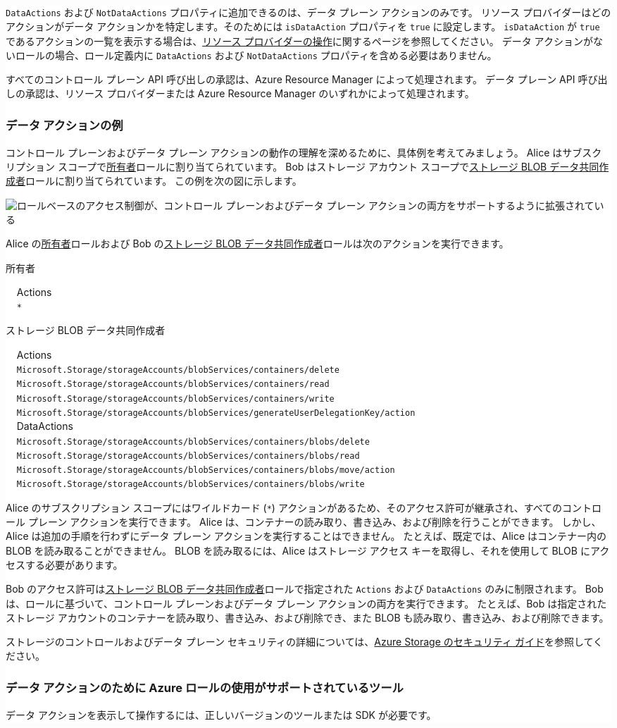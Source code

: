 `DataActions` および `NotDataActions` プロパティに追加できるのは、データ プレーン アクションのみです。 リソース プロバイダーはどのアクションがデータ アクションかを特定します。そのためには `isDataAction` プロパティを `true` に設定します。 `isDataAction` が `true` であるアクションの一覧を表示する場合は、[リソース プロバイダーの操作](resource-provider-operations.md)に関するページを参照してください。 データ アクションがないロールの場合、ロール定義内に `DataActions` および `NotDataActions` プロパティを含める必要はありません。

すべてのコントロール プレーン API 呼び出しの承認は、Azure Resource Manager によって処理されます。 データ プレーン API 呼び出しの承認は、リソース プロバイダーまたは Azure Resource Manager のいずれかによって処理されます。

### <a name="data-actions-example"></a>データ アクションの例

コントロール プレーンおよびデータ プレーン アクションの動作の理解を深めるために、具体例を考えてみましょう。 Alice はサブスクリプション スコープで[所有者](built-in-roles.md#owner)ロールに割り当てられています。 Bob はストレージ アカウント スコープで[ストレージ BLOB データ共同作成者](built-in-roles.md#storage-blob-data-contributor)ロールに割り当てられています。 この例を次の図に示します。

![ロールベースのアクセス制御が、コントロール プレーンおよびデータ プレーン アクションの両方をサポートするように拡張されている](./media/role-definitions/rbac-data-plane.png)

Alice の[所有者](built-in-roles.md#owner)ロールおよび Bob の[ストレージ BLOB データ共同作成者](built-in-roles.md#storage-blob-data-contributor)ロールは次のアクションを実行できます。

所有者

&nbsp;&nbsp;&nbsp;&nbsp;Actions<br>
&nbsp;&nbsp;&nbsp;&nbsp;`*`

ストレージ BLOB データ共同作成者

&nbsp;&nbsp;&nbsp;&nbsp;Actions<br>
&nbsp;&nbsp;&nbsp;&nbsp;`Microsoft.Storage/storageAccounts/blobServices/containers/delete`<br>
&nbsp;&nbsp;&nbsp;&nbsp;`Microsoft.Storage/storageAccounts/blobServices/containers/read`<br>
&nbsp;&nbsp;&nbsp;&nbsp;`Microsoft.Storage/storageAccounts/blobServices/containers/write`<br>
&nbsp;&nbsp;&nbsp;&nbsp;`Microsoft.Storage/storageAccounts/blobServices/generateUserDelegationKey/action`<br>
&nbsp;&nbsp;&nbsp;&nbsp;DataActions<br>
&nbsp;&nbsp;&nbsp;&nbsp;`Microsoft.Storage/storageAccounts/blobServices/containers/blobs/delete`<br>
&nbsp;&nbsp;&nbsp;&nbsp;`Microsoft.Storage/storageAccounts/blobServices/containers/blobs/read`<br>
&nbsp;&nbsp;&nbsp;&nbsp;`Microsoft.Storage/storageAccounts/blobServices/containers/blobs/move/action`<br>
&nbsp;&nbsp;&nbsp;&nbsp;`Microsoft.Storage/storageAccounts/blobServices/containers/blobs/write`

Alice のサブスクリプション スコープにはワイルドカード (`*`) アクションがあるため、そのアクセス許可が継承され、すべてのコントロール プレーン アクションを実行できます。 Alice は、コンテナーの読み取り、書き込み、および削除を行うことができます。 しかし、Alice は追加の手順を行わずにデータ プレーン アクションを実行することはできません。 たとえば、既定では、Alice はコンテナー内の BLOB を読み取ることができません。 BLOB を読み取るには、Alice はストレージ アクセス キーを取得し、それを使用して BLOB にアクセスする必要があります。

Bob のアクセス許可は[ストレージ BLOB データ共同作成者](built-in-roles.md#storage-blob-data-contributor)ロールで指定された `Actions` および `DataActions` のみに制限されます。 Bob は、ロールに基づいて、コントロール プレーンおよびデータ プレーン アクションの両方を実行できます。 たとえば、Bob は指定されたストレージ アカウントのコンテナーを読み取り、書き込み、および削除でき、また BLOB も読み取り、書き込み、および削除できます。

ストレージのコントロールおよびデータ プレーン セキュリティの詳細については、[Azure Storage のセキュリティ ガイド](../storage/blobs/security-recommendations.md)を参照してください。

### <a name="what-tools-support-using-azure-roles-for-data-actions"></a>データ アクションのために Azure ロールの使用がサポートされているツール

データ アクションを表示して操作するには、正しいバージョンのツールまたは SDK が必要です。

